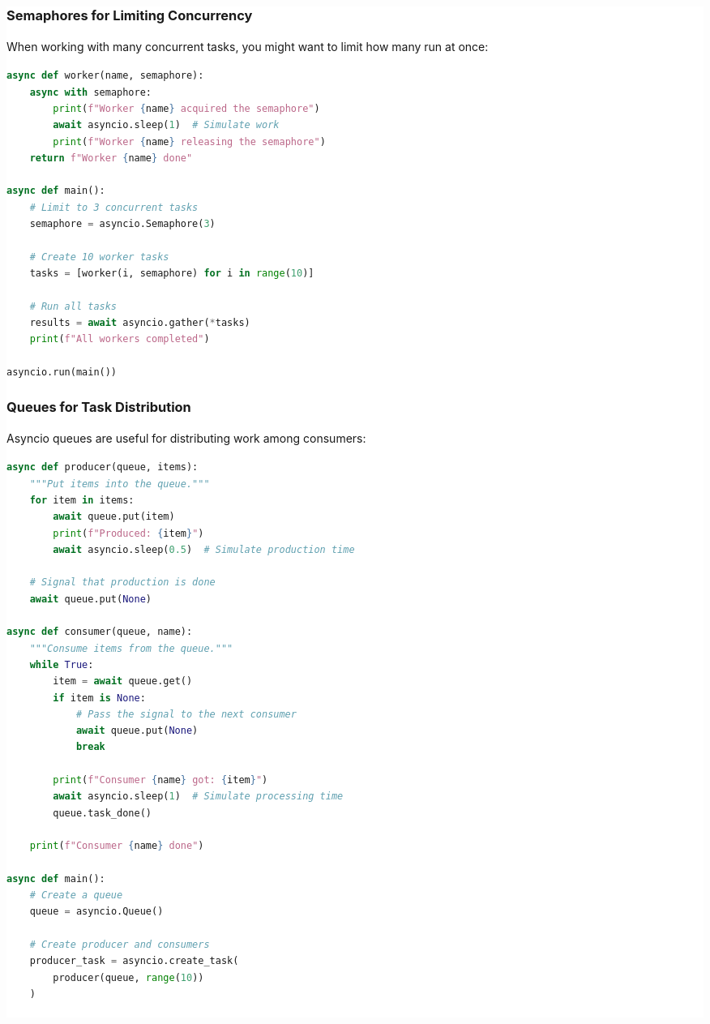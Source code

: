 ### Semaphores for Limiting Concurrency

When working with many concurrent tasks, you might want to limit how many run at once:

```python
async def worker(name, semaphore):
    async with semaphore:
        print(f"Worker {name} acquired the semaphore")
        await asyncio.sleep(1)  # Simulate work
        print(f"Worker {name} releasing the semaphore")
    return f"Worker {name} done"

async def main():
    # Limit to 3 concurrent tasks
    semaphore = asyncio.Semaphore(3)
    
    # Create 10 worker tasks
    tasks = [worker(i, semaphore) for i in range(10)]
    
    # Run all tasks
    results = await asyncio.gather(*tasks)
    print(f"All workers completed")

asyncio.run(main())
```

### Queues for Task Distribution

Asyncio queues are useful for distributing work among consumers:

```python
async def producer(queue, items):
    """Put items into the queue."""
    for item in items:
        await queue.put(item)
        print(f"Produced: {item}")
        await asyncio.sleep(0.5)  # Simulate production time
    
    # Signal that production is done
    await queue.put(None)

async def consumer(queue, name):
    """Consume items from the queue."""
    while True:
        item = await queue.get()
        if item is None:
            # Pass the signal to the next consumer
            await queue.put(None)
            break
        
        print(f"Consumer {name} got: {item}")
        await asyncio.sleep(1)  # Simulate processing time
        queue.task_done()
    
    print(f"Consumer {name} done")

async def main():
    # Create a queue
    queue = asyncio.Queue()
    
    # Create producer and consumers
    producer_task = asyncio.create_task(
        producer(queue, range(10))
    )
    
```